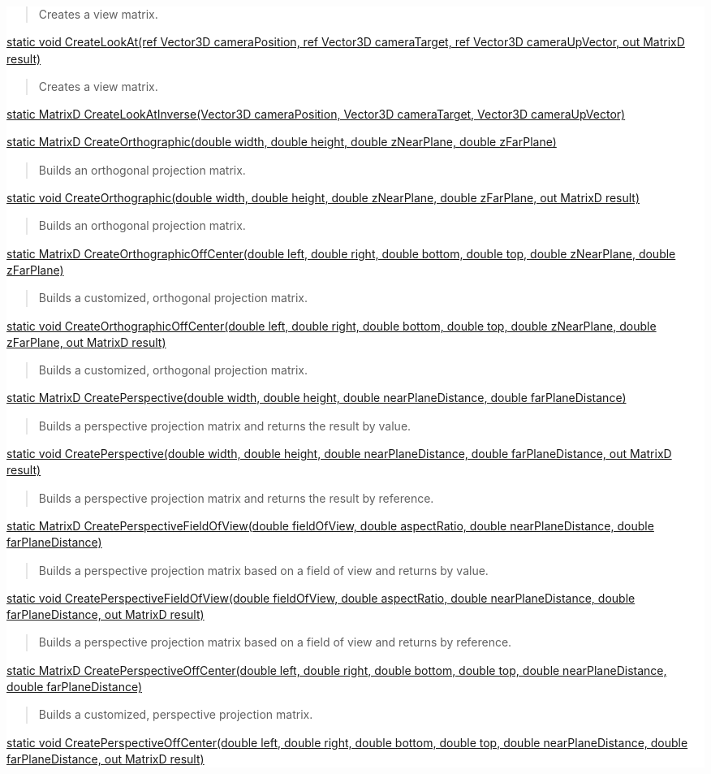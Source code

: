 > Creates a view matrix.

[static void CreateLookAt(ref Vector3D cameraPosition, ref Vector3D cameraTarget, ref Vector3D cameraUpVector, out MatrixD result)](VRageMath.MatrixD.CreateLookAt)

> Creates a view matrix.

[static MatrixD CreateLookAtInverse(Vector3D cameraPosition, Vector3D cameraTarget, Vector3D cameraUpVector)](VRageMath.MatrixD.CreateLookAtInverse)

> 

[static MatrixD CreateOrthographic(double width, double height, double zNearPlane, double zFarPlane)](VRageMath.MatrixD.CreateOrthographic)

> Builds an orthogonal projection matrix.

[static void CreateOrthographic(double width, double height, double zNearPlane, double zFarPlane, out MatrixD result)](VRageMath.MatrixD.CreateOrthographic)

> Builds an orthogonal projection matrix.

[static MatrixD CreateOrthographicOffCenter(double left, double right, double bottom, double top, double zNearPlane, double zFarPlane)](VRageMath.MatrixD.CreateOrthographicOffCenter)

> Builds a customized, orthogonal projection matrix.

[static void CreateOrthographicOffCenter(double left, double right, double bottom, double top, double zNearPlane, double zFarPlane, out MatrixD result)](VRageMath.MatrixD.CreateOrthographicOffCenter)

> Builds a customized, orthogonal projection matrix.

[static MatrixD CreatePerspective(double width, double height, double nearPlaneDistance, double farPlaneDistance)](VRageMath.MatrixD.CreatePerspective)

> Builds a perspective projection matrix and returns the result by value.

[static void CreatePerspective(double width, double height, double nearPlaneDistance, double farPlaneDistance, out MatrixD result)](VRageMath.MatrixD.CreatePerspective)

> Builds a perspective projection matrix and returns the result by reference.

[static MatrixD CreatePerspectiveFieldOfView(double fieldOfView, double aspectRatio, double nearPlaneDistance, double farPlaneDistance)](VRageMath.MatrixD.CreatePerspectiveFieldOfView)

> Builds a perspective projection matrix based on a field of view and returns by value.

[static void CreatePerspectiveFieldOfView(double fieldOfView, double aspectRatio, double nearPlaneDistance, double farPlaneDistance, out MatrixD result)](VRageMath.MatrixD.CreatePerspectiveFieldOfView)

> Builds a perspective projection matrix based on a field of view and returns by reference.

[static MatrixD CreatePerspectiveOffCenter(double left, double right, double bottom, double top, double nearPlaneDistance, double farPlaneDistance)](VRageMath.MatrixD.CreatePerspectiveOffCenter)

> Builds a customized, perspective projection matrix.

[static void CreatePerspectiveOffCenter(double left, double right, double bottom, double top, double nearPlaneDistance, double farPlaneDistance, out MatrixD result)](VRageMath.MatrixD.CreatePerspectiveOffCenter)
